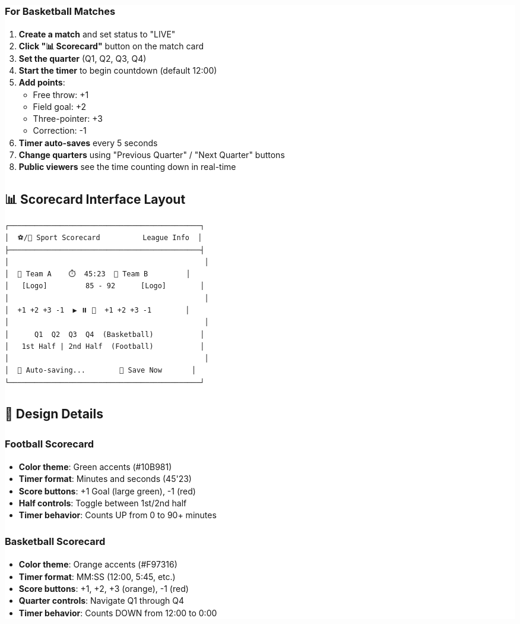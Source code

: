 ### For Basketball Matches

1. **Create a match** and set status to "LIVE"
2. **Click "📊 Scorecard"** button on the match card
3. **Set the quarter** (Q1, Q2, Q3, Q4)
4. **Start the timer** to begin countdown (default 12:00)
5. **Add points**:
   - Free throw: +1
   - Field goal: +2
   - Three-pointer: +3
   - Correction: -1
6. **Timer auto-saves** every 5 seconds
7. **Change quarters** using "Previous Quarter" / "Next Quarter" buttons
8. **Public viewers** see the time counting down in real-time

## 📊 Scorecard Interface Layout

```
┌─────────────────────────────────────────────┐
│  ⚽/🏀 Sport Scorecard          League Info  │
├─────────────────────────────────────────────┤
│                                              │
│  🔵 Team A    ⏱️  45:23  🔴 Team B         │
│   [Logo]         85 - 92      [Logo]        │
│                                              │
│  +1 +2 +3 -1  ▶️ ⏸️ 🔄  +1 +2 +3 -1        │
│                                              │
│      Q1  Q2  Q3  Q4  (Basketball)           │
│   1st Half | 2nd Half  (Football)           │
│                                              │
│  🔴 Auto-saving...        💾 Save Now       │
└─────────────────────────────────────────────┘
```

## 🎨 Design Details

### Football Scorecard

- **Color theme**: Green accents (#10B981)
- **Timer format**: Minutes and seconds (45'23)
- **Score buttons**: +1 Goal (large green), -1 (red)
- **Half controls**: Toggle between 1st/2nd half
- **Timer behavior**: Counts UP from 0 to 90+ minutes

### Basketball Scorecard

- **Color theme**: Orange accents (#F97316)
- **Timer format**: MM:SS (12:00, 5:45, etc.)
- **Score buttons**: +1, +2, +3 (orange), -1 (red)
- **Quarter controls**: Navigate Q1 through Q4
- **Timer behavior**: Counts DOWN from 12:00 to 0:00
